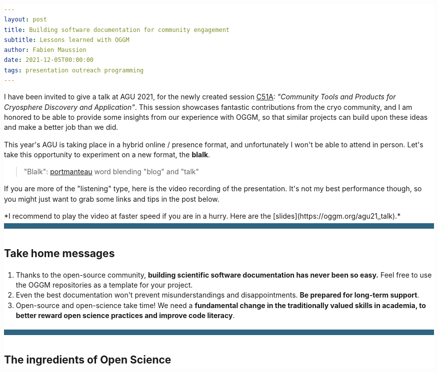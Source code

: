 ```yaml
---
layout: post
title: Building software documentation for community engagement
subtitle: Lessons learned with OGGM
author: Fabien Maussion
date: 2021-12-05T00:00:00
tags: presentation outreach programming
---
```


I have been invited to give a talk at AGU 2021, for the newly created session 
[C51A](https://agu.confex.com/agu/fm21/meetingapp.cgi/Session/139328): 
*"Community Tools and Products for Cryosphere Discovery and Application"*. This session 
showcases fantastic contributions from the cryo community, 
and I am honored to be able to provide some insights from
our experience with OGGM, so that similar projects can build upon these ideas and 
make a better job than we did.

This year's AGU is taking place in a hybrid online / presence format, and unfortunately 
I won't be able to attend in person. Let's take this opportunity to experiment on a 
new format, the **blalk**.

> "Blalk": [portmanteau](https://en.wikipedia.org/wiki/Portmanteau) word blending "blog" and "talk"

If you are more of the "listening" type, here is the video recording of the presentation. 
It's not my best performance though, so you might just want to grab some links and tips in the 
post below.

<iframe src="https://player.vimeo.com/video/655408134?h=dcda0f3556&amp;badge=0&amp;autopause=0&amp;player_id=0&amp;app_id=58479" width="752" height="423" frameborder="0" allow="autoplay; fullscreen; picture-in-picture" allowfullscreen title="Building software documentation for community engagement - Lessons learned with OGGM"></iframe>
*I recommend to play the video at faster speed if you are in a hurry. Here are the [slides](https://oggm.org/agu21_talk).*

<img src="/img/blog/agu21/bar.png" alt="Image missing" width="100%" />

## Take home messages

1. Thanks to the open-source community, **building scientific software documentation has never been so easy.** Feel free to use the OGGM repositories as a template for your project.
2. Even the best documentation won't prevent misunderstandings and disappointments. **Be prepared for long-term support**.
3. Open-source and open-science take time! We need a **fundamental change in the traditionally valued skills in academia, to better reward open science practices and improve code literacy**. 

<img src="/img/blog/agu21/bar.png" alt="Image missing" width="100%" />

## The ingredients of Open Science
